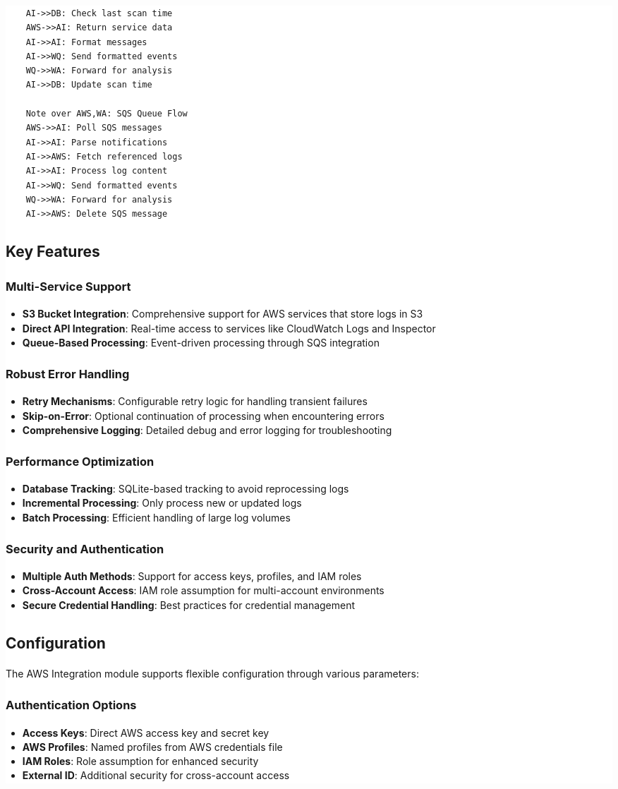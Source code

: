 ```mermaid
    AI->>DB: Check last scan time
    AWS->>AI: Return service data
    AI->>AI: Format messages
    AI->>WQ: Send formatted events
    WQ->>WA: Forward for analysis
    AI->>DB: Update scan time
    
    Note over AWS,WA: SQS Queue Flow
    AWS->>AI: Poll SQS messages
    AI->>AI: Parse notifications
    AI->>AWS: Fetch referenced logs
    AI->>AI: Process log content
    AI->>WQ: Send formatted events
    WQ->>WA: Forward for analysis
    AI->>AWS: Delete SQS message
```

## Key Features

### Multi-Service Support
- **S3 Bucket Integration**: Comprehensive support for AWS services that store logs in S3
- **Direct API Integration**: Real-time access to services like CloudWatch Logs and Inspector
- **Queue-Based Processing**: Event-driven processing through SQS integration

### Robust Error Handling
- **Retry Mechanisms**: Configurable retry logic for handling transient failures
- **Skip-on-Error**: Optional continuation of processing when encountering errors
- **Comprehensive Logging**: Detailed debug and error logging for troubleshooting

### Performance Optimization
- **Database Tracking**: SQLite-based tracking to avoid reprocessing logs
- **Incremental Processing**: Only process new or updated logs
- **Batch Processing**: Efficient handling of large log volumes

### Security and Authentication
- **Multiple Auth Methods**: Support for access keys, profiles, and IAM roles
- **Cross-Account Access**: IAM role assumption for multi-account environments
- **Secure Credential Handling**: Best practices for credential management

## Configuration

The AWS Integration module supports flexible configuration through various parameters:

### Authentication Options
- **Access Keys**: Direct AWS access key and secret key
- **AWS Profiles**: Named profiles from AWS credentials file
- **IAM Roles**: Role assumption for enhanced security
- **External ID**: Additional security for cross-account access
